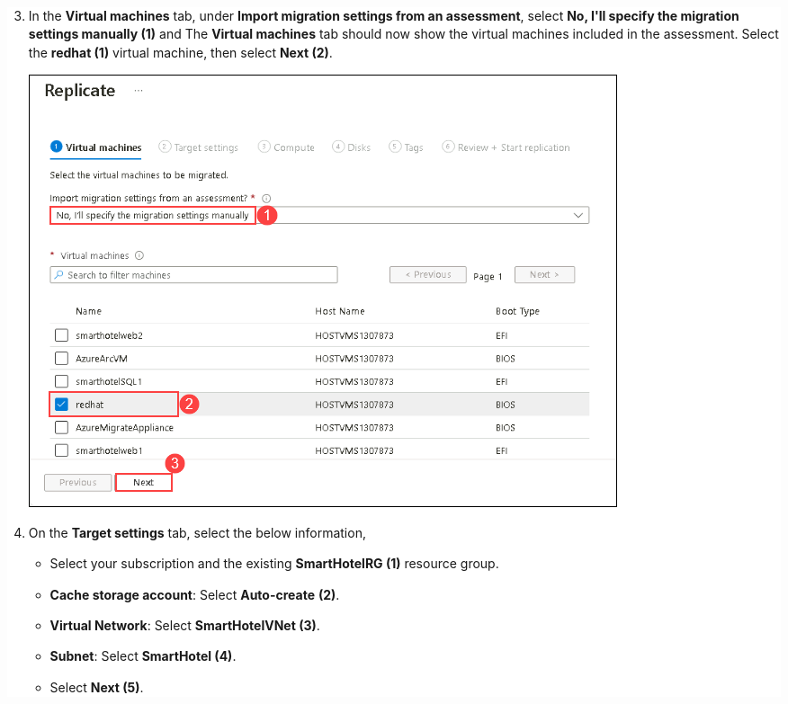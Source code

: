 3. In the **Virtual machines** tab, under **Import migration settings from an assessment**, select **No, I'll specify the migration settings manually (1)** and The **Virtual machines** tab should now show the virtual machines included in the assessment. Select the **redhat (1)** virtual machine, then select **Next (2)**.

     ![Screenshot of the 'Virtual machines' tab of the 'Replicate' wizard in Azure Migrate Server Migration. The Azure Migrate assessment created earlier is selected.](Images/24-04-2024(1).png "Replicate - Virtual machines")

5. On the **Target settings** tab, select the below information,

   - Select your subscription and the existing **SmartHotelRG (1)** resource group. 

   - **Cache storage account**: Select **Auto-create** **(2)**.

   - **Virtual Network**: Select **SmartHotelVNet (3)**. 

   - **Subnet**: Select **SmartHotel (4)**. 

   - Select **Next (5)**.
 